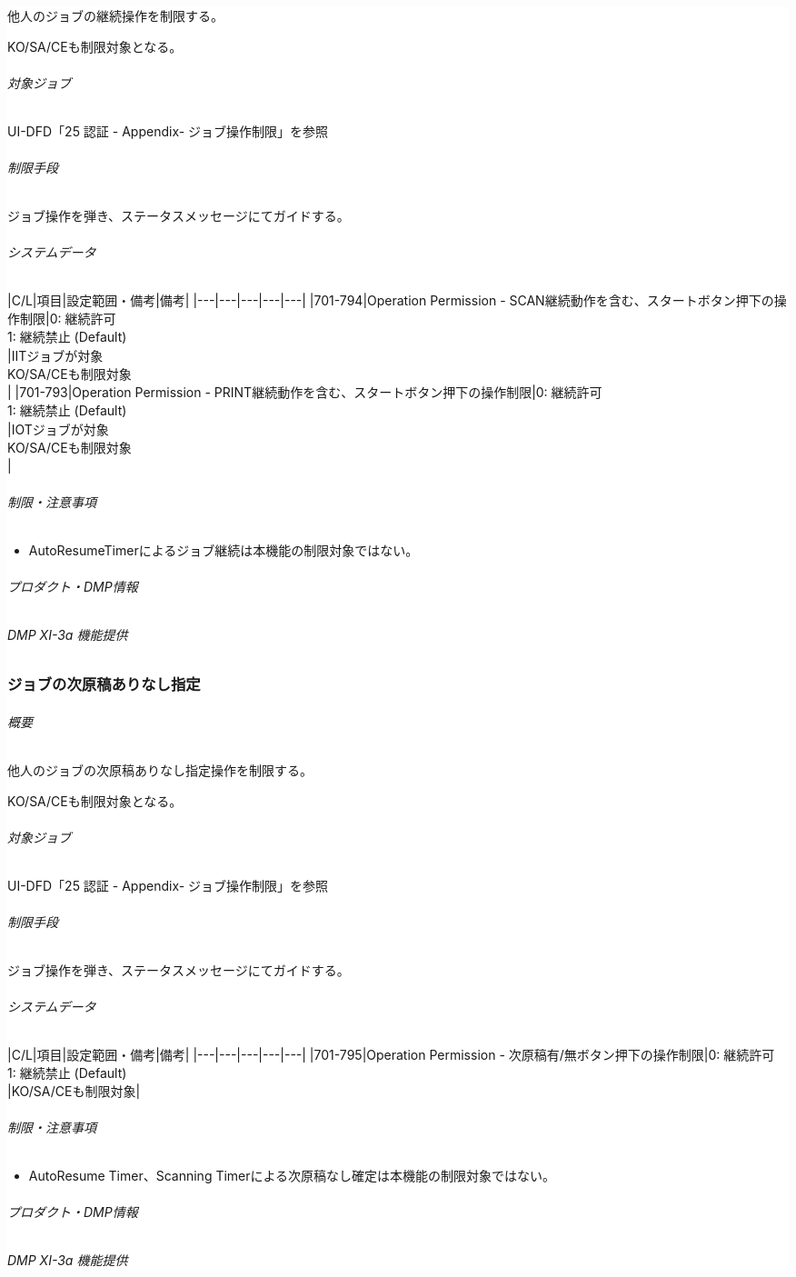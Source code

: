 他人のジョブの継続操作を制限する。

KO/SA/CEも制限対象となる。

###### 対象ジョブ

UI-DFD「25 認証 - Appendix- ジョブ操作制限」を参照

###### 制限手段

ジョブ操作を弾き、ステータスメッセージにてガイドする。

###### システムデータ

|C/L|項目|設定範囲・備考|備考|
|---|---|---|---|---|
|701-794|Operation Permission - SCAN継続動作を含む、スタートボタン押下の操作制限|0: 継続許可<br/>1: 継続禁止 (Default)<br/>|IITジョブが対象<br/>KO/SA/CEも制限対象<br/>|
|701-793|Operation Permission - PRINT継続動作を含む、スタートボタン押下の操作制限|0: 継続許可<br/>1: 継続禁止 (Default)<br/>|IOTジョブが対象<br/>KO/SA/CEも制限対象<br/>|


###### 制限・注意事項

- AutoResumeTimerによるジョブ継続は本機能の制限対象ではない。

###### プロダクト・DMP情報
###### DMP XI-3a<CH29528> 機能提供

### ジョブの次原稿ありなし指定
###### 概要

他人のジョブの次原稿ありなし指定操作を制限する。

KO/SA/CEも制限対象となる。

###### 対象ジョブ

UI-DFD「25 認証 - Appendix- ジョブ操作制限」を参照

###### 制限手段

ジョブ操作を弾き、ステータスメッセージにてガイドする。

###### システムデータ

|C/L|項目|設定範囲・備考|備考|
|---|---|---|---|---|
|701-795|Operation Permission - 次原稿有/無ボタン押下の操作制限|0: 継続許可<br/>1: 継続禁止 (Default)<br/>|KO/SA/CEも制限対象|


###### 制限・注意事項

- AutoResume Timer、Scanning
Timerによる次原稿なし確定は本機能の制限対象ではない。

###### プロダクト・DMP情報
###### DMP XI-3a<CH29528> 機能提供

